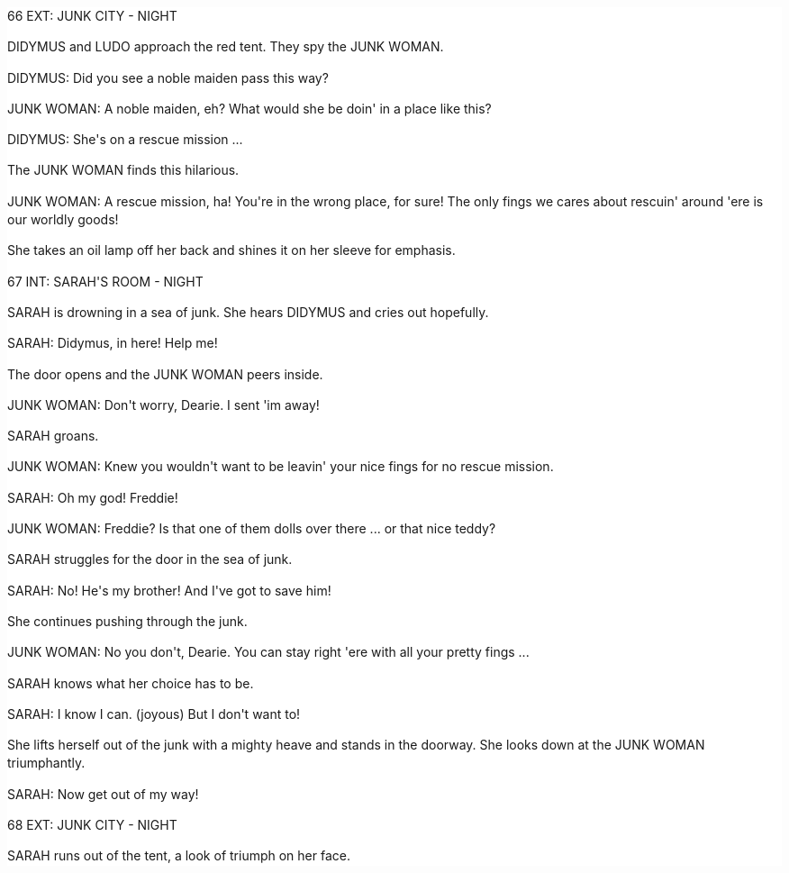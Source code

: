 66	EXT: JUNK CITY - NIGHT

DIDYMUS and LUDO approach the red tent. They spy the JUNK WOMAN.

DIDYMUS: Did you see a noble maiden pass this way?

JUNK WOMAN: A noble maiden, eh? What would she be doin' in a place
like this?

DIDYMUS: She's on a rescue mission ...

The JUNK WOMAN finds this hilarious.

JUNK WOMAN: A rescue mission, ha! You're in the wrong place, for
sure! The only fings we cares about rescuin' around 'ere is our
worldly goods!

She takes an oil lamp off her back and shines it on her sleeve for
emphasis.

67	INT: SARAH'S ROOM - NIGHT

SARAH is drowning in a sea of junk. She hears DIDYMUS and cries out
hopefully.

SARAH: Didymus, in here! Help me!

The door opens and the JUNK WOMAN peers inside.

JUNK WOMAN: Don't worry, Dearie. I sent 'im away!

SARAH groans.

JUNK WOMAN: Knew you wouldn't want to be leavin' your nice fings for
no rescue mission.

SARAH: Oh my god! Freddie!

JUNK WOMAN: Freddie? Is that one of them dolls over there ... or that
nice teddy?

SARAH struggles for the door in the sea of junk.

SARAH: No! He's my brother! And I've got to save him!

She continues pushing through the junk.

JUNK WOMAN: No you don't, Dearie. You can stay right 'ere with all
your pretty fings ...

SARAH knows what her choice has to be.

SARAH: I know I can. (joyous) But I don't want to!

She lifts herself out of the junk with a mighty heave and stands in
the doorway. She looks down at the JUNK WOMAN triumphantly.

SARAH: Now get out of my way!

68	EXT: JUNK CITY - NIGHT

SARAH runs out of the tent, a look of triumph on her face.
